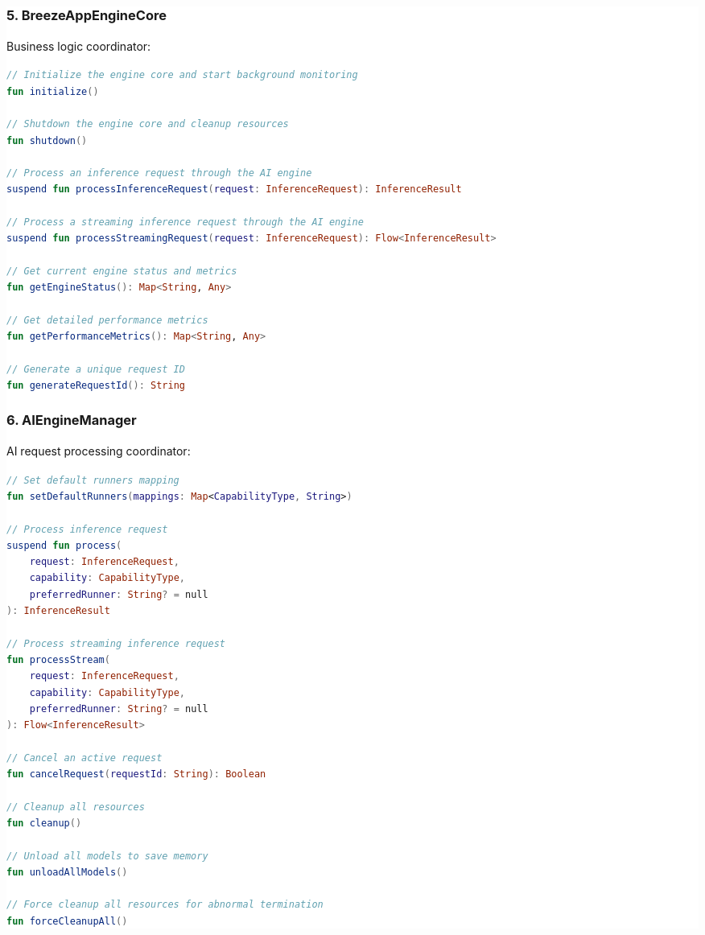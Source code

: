 ### 5. BreezeAppEngineCore
Business logic coordinator:

```kotlin
// Initialize the engine core and start background monitoring
fun initialize()

// Shutdown the engine core and cleanup resources
fun shutdown()

// Process an inference request through the AI engine
suspend fun processInferenceRequest(request: InferenceRequest): InferenceResult

// Process a streaming inference request through the AI engine
suspend fun processStreamingRequest(request: InferenceRequest): Flow<InferenceResult>

// Get current engine status and metrics
fun getEngineStatus(): Map<String, Any>

// Get detailed performance metrics
fun getPerformanceMetrics(): Map<String, Any>

// Generate a unique request ID
fun generateRequestId(): String
```

### 6. AIEngineManager
AI request processing coordinator:

```kotlin
// Set default runners mapping
fun setDefaultRunners(mappings: Map<CapabilityType, String>)

// Process inference request
suspend fun process(
    request: InferenceRequest,
    capability: CapabilityType,
    preferredRunner: String? = null
): InferenceResult

// Process streaming inference request
fun processStream(
    request: InferenceRequest,
    capability: CapabilityType,
    preferredRunner: String? = null
): Flow<InferenceResult>

// Cancel an active request
fun cancelRequest(requestId: String): Boolean

// Cleanup all resources
fun cleanup()

// Unload all models to save memory
fun unloadAllModels()

// Force cleanup all resources for abnormal termination
fun forceCleanupAll()
```
